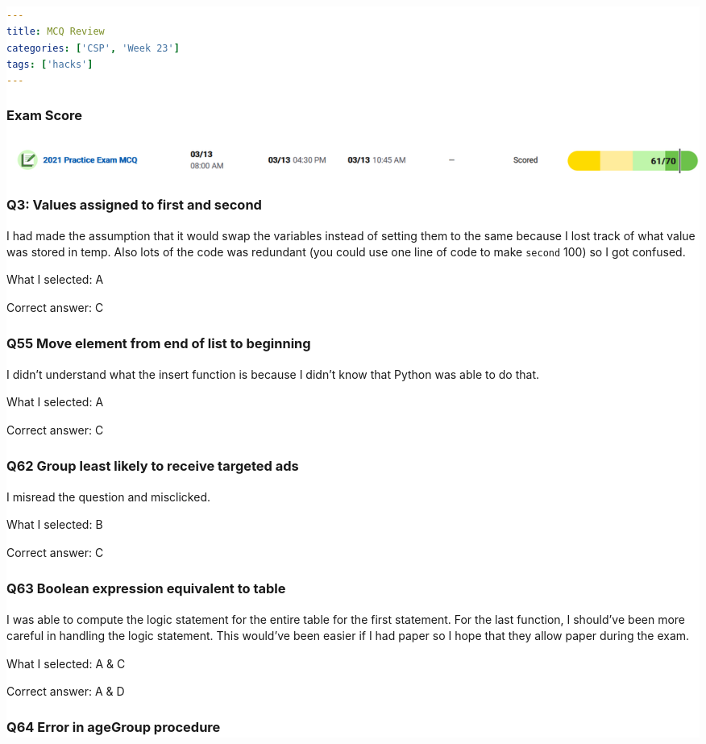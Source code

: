 ```yaml
---
title: MCQ Review
categories: ['CSP', 'Week 23']
tags: ['hacks']
---
```


### Exam Score

![Exam Score](images/exam.png "Exam Score")


### Q3: Values assigned to first and second

I had made the assumption that it would swap the variables instead of setting them to the same because I lost track of what value was stored in temp. Also lots of the code was redundant (you could use one line of code to make `second` 100) so I got confused.

What I selected: A

Correct answer: C


### Q55 Move element from end of list to beginning

I didn’t understand what the insert function is because I didn’t know that Python was able to do that.

What I selected: A

Correct answer: C


### Q62 Group least likely to receive targeted ads

I misread the question and misclicked.

What I selected: B

Correct answer: C


### Q63 Boolean expression equivalent to table

I was able to compute the logic statement for the entire table for the first statement. For the last function, I should’ve been more careful in handling the logic statement. This would’ve been easier if I had paper so I hope that they allow paper during the exam.

What I selected: A & C

Correct answer: A & D


### Q64 Error in ageGroup procedure
